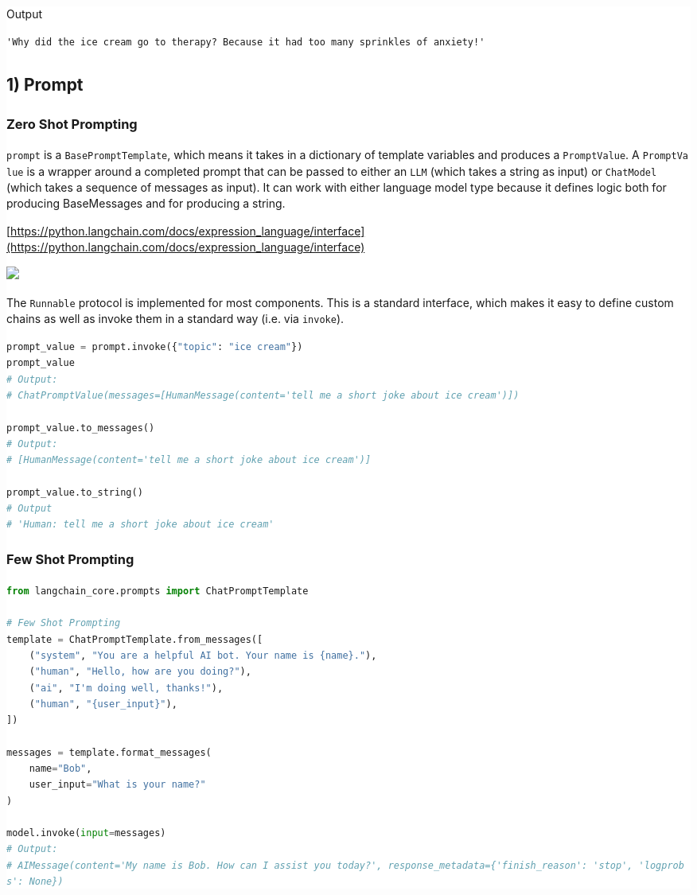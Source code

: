 Output

```
'Why did the ice cream go to therapy? Because it had too many sprinkles of anxiety!'
```

## 1) Prompt

### Zero Shot Prompting

`prompt` is a `BasePromptTemplate`, which means it takes in a dictionary of template variables and produces a `PromptValue`.
A `PromptValue` is a wrapper around a completed prompt that can be passed to either an `LLM` (which takes a string as input)
or `ChatModel` (which takes a sequence of messages as input).
It can work with either language model type because it defines logic both for producing BaseMessages and for producing a string.

[https://python.langchain.com/docs/expression_language/interface](https://python.langchain.com/docs/expression_language/interface)

![](/intro-to-langchain/lcel-interface.png)

The `Runnable` protocol is implemented for most components. This is a standard interface, which makes it easy to define custom chains as well as invoke them in a standard way (i.e. via `invoke`).

```python
prompt_value = prompt.invoke({"topic": "ice cream"})
prompt_value
# Output:
# ChatPromptValue(messages=[HumanMessage(content='tell me a short joke about ice cream')])

prompt_value.to_messages()
# Output:
# [HumanMessage(content='tell me a short joke about ice cream')]

prompt_value.to_string()
# Output
# 'Human: tell me a short joke about ice cream'
```

### Few Shot Prompting

```python
from langchain_core.prompts import ChatPromptTemplate

# Few Shot Prompting
template = ChatPromptTemplate.from_messages([
    ("system", "You are a helpful AI bot. Your name is {name}."),
    ("human", "Hello, how are you doing?"),
    ("ai", "I'm doing well, thanks!"),
    ("human", "{user_input}"),
])

messages = template.format_messages(
    name="Bob",
    user_input="What is your name?"
)

model.invoke(input=messages)
# Output:
# AIMessage(content='My name is Bob. How can I assist you today?', response_metadata={'finish_reason': 'stop', 'logprobs': None})
```
